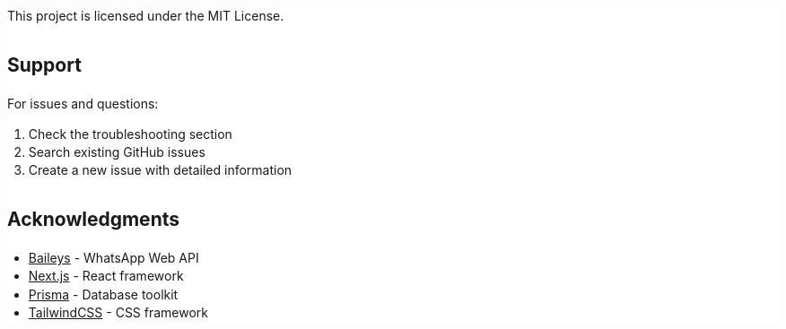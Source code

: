 This project is licensed under the MIT License.

## Support

For issues and questions:
1. Check the troubleshooting section
2. Search existing GitHub issues
3. Create a new issue with detailed information

## Acknowledgments

- [Baileys](https://github.com/WhiskeySockets/Baileys) - WhatsApp Web API
- [Next.js](https://nextjs.org/) - React framework
- [Prisma](https://prisma.io/) - Database toolkit
- [TailwindCSS](https://tailwindcss.com/) - CSS framework